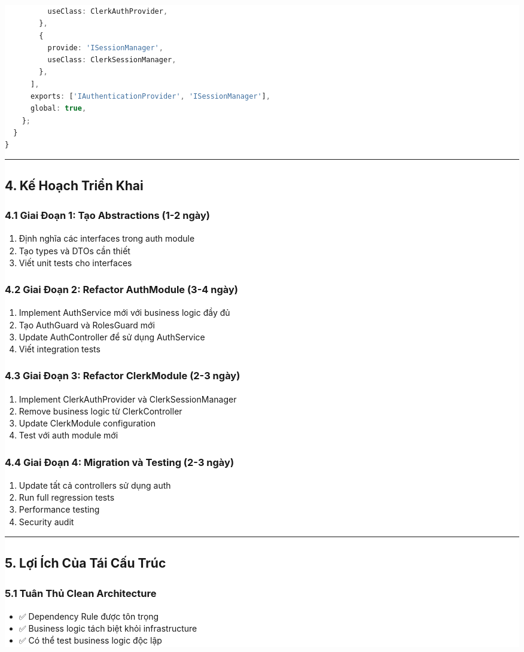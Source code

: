 ```typescript
          useClass: ClerkAuthProvider,
        },
        {
          provide: 'ISessionManager',
          useClass: ClerkSessionManager,
        },
      ],
      exports: ['IAuthenticationProvider', 'ISessionManager'],
      global: true,
    };
  }
}
```

---

## 4. Kế Hoạch Triển Khai

### 4.1 Giai Đoạn 1: Tạo Abstractions (1-2 ngày)
1. Định nghĩa các interfaces trong auth module
2. Tạo types và DTOs cần thiết
3. Viết unit tests cho interfaces

### 4.2 Giai Đoạn 2: Refactor AuthModule (3-4 ngày)
1. Implement AuthService mới với business logic đầy đủ
2. Tạo AuthGuard và RolesGuard mới
3. Update AuthController để sử dụng AuthService
4. Viết integration tests

### 4.3 Giai Đoạn 3: Refactor ClerkModule (2-3 ngày)
1. Implement ClerkAuthProvider và ClerkSessionManager
2. Remove business logic từ ClerkController
3. Update ClerkModule configuration
4. Test với auth module mới

### 4.4 Giai Đoạn 4: Migration và Testing (2-3 ngày)
1. Update tất cả controllers sử dụng auth
2. Run full regression tests
3. Performance testing
4. Security audit

---

## 5. Lợi Ích Của Tái Cấu Trúc

### 5.1 Tuân Thủ Clean Architecture
- ✅ Dependency Rule được tôn trọng
- ✅ Business logic tách biệt khỏi infrastructure
- ✅ Có thể test business logic độc lập

